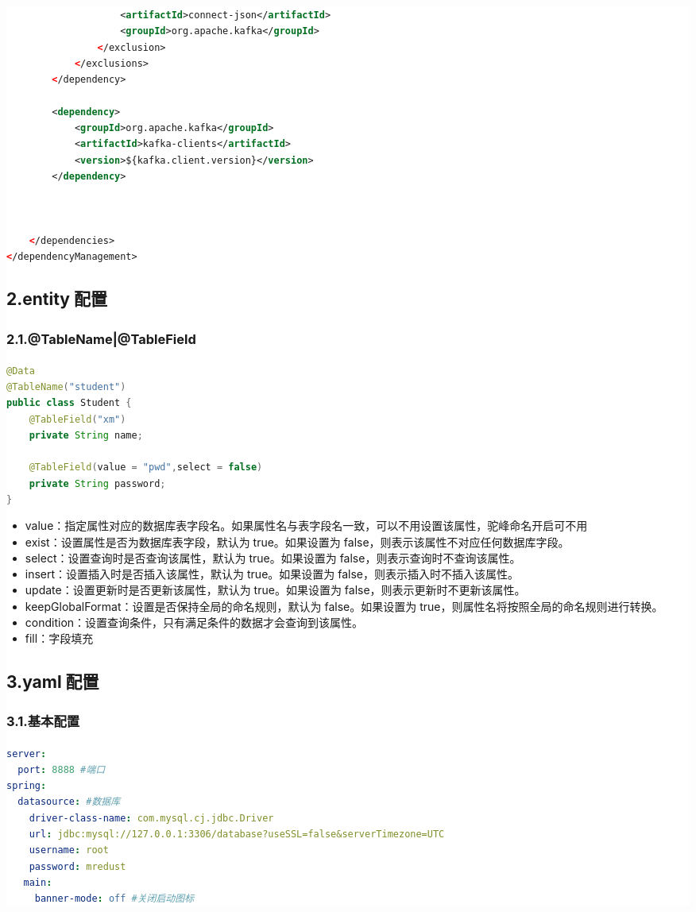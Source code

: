 ```xml
                    <artifactId>connect-json</artifactId>
                    <groupId>org.apache.kafka</groupId>
                </exclusion>
            </exclusions>
        </dependency>

        <dependency>
            <groupId>org.apache.kafka</groupId>
            <artifactId>kafka-clients</artifactId>
            <version>${kafka.client.version}</version>
        </dependency>



    </dependencies>
</dependencyManagement>
```

## 2.entity 配置

### 2.1.@TableName|@TableField

```java
@Data
@TableName("student")
public class Student {
    @TableField("xm")
    private String name;

    @TableField(value = "pwd",select = false)
    private String password;
}
```

- value：指定属性对应的数据库表字段名。如果属性名与表字段名一致，可以不用设置该属性，驼峰命名开启可不用
- exist：设置属性是否为数据库表字段，默认为 true。如果设置为 false，则表示该属性不对应任何数据库字段。
- select：设置查询时是否查询该属性，默认为 true。如果设置为 false，则表示查询时不查询该属性。
- insert：设置插入时是否插入该属性，默认为 true。如果设置为 false，则表示插入时不插入该属性。
- update：设置更新时是否更新该属性，默认为 true。如果设置为 false，则表示更新时不更新该属性。
- keepGlobalFormat：设置是否保持全局的命名规则，默认为 false。如果设置为 true，则属性名将按照全局的命名规则进行转换。
- condition：设置查询条件，只有满足条件的数据才会查询到该属性。
- fill：字段填充

## 3.yaml 配置

### 3.1.基本配置

```yaml
server:
  port: 8888 #端口
spring:
  datasource: #数据库
    driver-class-name: com.mysql.cj.jdbc.Driver
    url: jdbc:mysql://127.0.0.1:3306/database?useSSL=false&serverTimezone=UTC
    username: root
    password: mredust
   main:
   	 banner-mode: off #关闭启动图标
```
